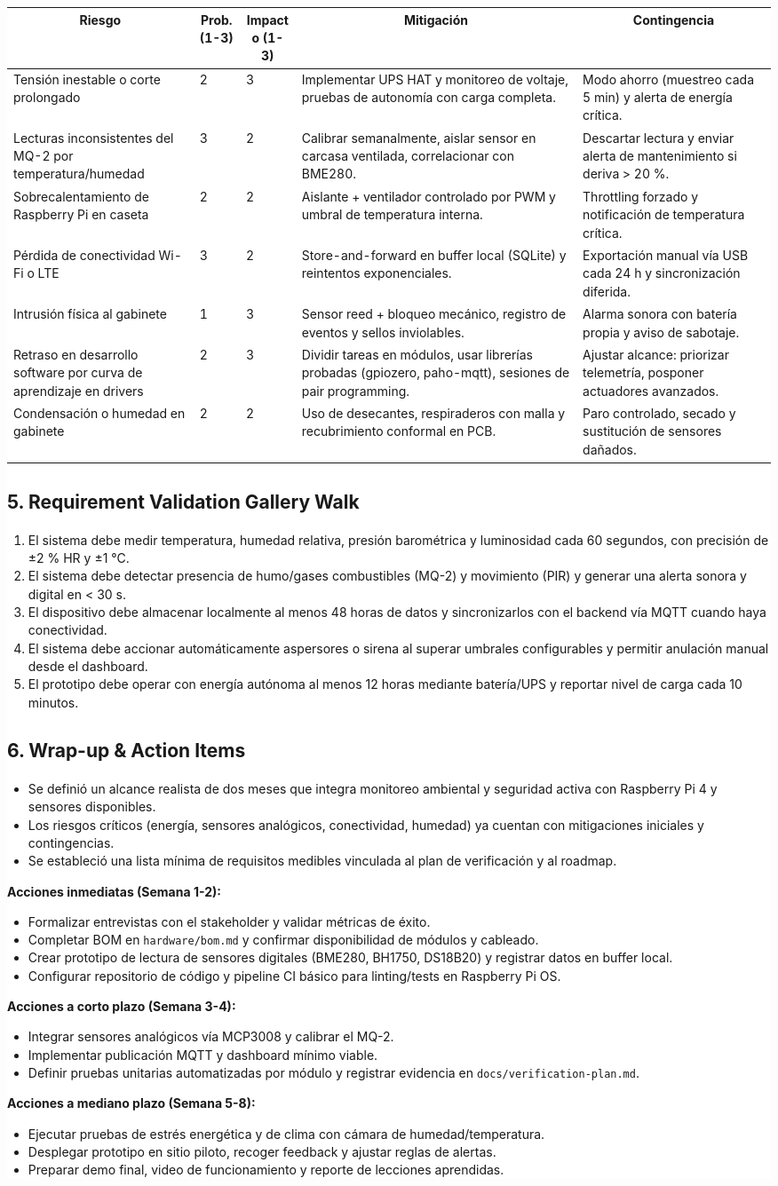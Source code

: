 | Riesgo                                                             | Prob. (1-3) | Impacto (1-3) | Mitigación                                                                                              | Contingencia                                                          |
| ------------------------------------------------------------------ | ----------- | ------------- | ------------------------------------------------------------------------------------------------------- | --------------------------------------------------------------------- |
| Tensión inestable o corte prolongado                               | 2           | 3             | Implementar UPS HAT y monitoreo de voltaje, pruebas de autonomía con carga completa.                    | Modo ahorro (muestreo cada 5 min) y alerta de energía crítica.        |
| Lecturas inconsistentes del MQ-2 por temperatura/humedad           | 3           | 2             | Calibrar semanalmente, aislar sensor en carcasa ventilada, correlacionar con BME280.                    | Descartar lectura y enviar alerta de mantenimiento si deriva > 20 %.  |
| Sobrecalentamiento de Raspberry Pi en caseta                       | 2           | 2             | Aislante + ventilador controlado por PWM y umbral de temperatura interna.                               | Throttling forzado y notificación de temperatura crítica.             |
| Pérdida de conectividad Wi-Fi o LTE                                | 3           | 2             | Store-and-forward en buffer local (SQLite) y reintentos exponenciales.                                  | Exportación manual vía USB cada 24 h y sincronización diferida.       |
| Intrusión física al gabinete                                       | 1           | 3             | Sensor reed + bloqueo mecánico, registro de eventos y sellos inviolables.                               | Alarma sonora con batería propia y aviso de sabotaje.                 |
| Retraso en desarrollo software por curva de aprendizaje en drivers | 2           | 3             | Dividir tareas en módulos, usar librerías probadas (gpiozero, paho-mqtt), sesiones de pair programming. | Ajustar alcance: priorizar telemetría, posponer actuadores avanzados. |
| Condensación o humedad en gabinete                                 | 2           | 2             | Uso de desecantes, respiraderos con malla y recubrimiento conformal en PCB.                             | Paro controlado, secado y sustitución de sensores dañados.            |

## 5. Requirement Validation Gallery Walk

1. El sistema debe medir temperatura, humedad relativa, presión barométrica y luminosidad cada 60 segundos, con precisión de ±2 % HR y ±1 °C.
2. El sistema debe detectar presencia de humo/gases combustibles (MQ-2) y movimiento (PIR) y generar una alerta sonora y digital en < 30 s.
3. El dispositivo debe almacenar localmente al menos 48 horas de datos y sincronizarlos con el backend vía MQTT cuando haya conectividad.
4. El sistema debe accionar automáticamente aspersores o sirena al superar umbrales configurables y permitir anulación manual desde el dashboard.
5. El prototipo debe operar con energía autónoma al menos 12 horas mediante batería/UPS y reportar nivel de carga cada 10 minutos.

## 6. Wrap-up & Action Items

- Se definió un alcance realista de dos meses que integra monitoreo ambiental y seguridad activa con Raspberry Pi 4 y sensores disponibles.
- Los riesgos críticos (energía, sensores analógicos, conectividad, humedad) ya cuentan con mitigaciones iniciales y contingencias.
- Se estableció una lista mínima de requisitos medibles vinculada al plan de verificación y al roadmap.

**Acciones inmediatas (Semana 1-2):**

- Formalizar entrevistas con el stakeholder y validar métricas de éxito.
- Completar BOM en `hardware/bom.md` y confirmar disponibilidad de módulos y cableado.
- Crear prototipo de lectura de sensores digitales (BME280, BH1750, DS18B20) y registrar datos en buffer local.
- Configurar repositorio de código y pipeline CI básico para linting/tests en Raspberry Pi OS.

**Acciones a corto plazo (Semana 3-4):**

- Integrar sensores analógicos vía MCP3008 y calibrar el MQ-2.
- Implementar publicación MQTT y dashboard mínimo viable.
- Definir pruebas unitarias automatizadas por módulo y registrar evidencia en `docs/verification-plan.md`.

**Acciones a mediano plazo (Semana 5-8):**

- Ejecutar pruebas de estrés energética y de clima con cámara de humedad/temperatura.
- Desplegar prototipo en sitio piloto, recoger feedback y ajustar reglas de alertas.
- Preparar demo final, video de funcionamiento y reporte de lecciones aprendidas.
